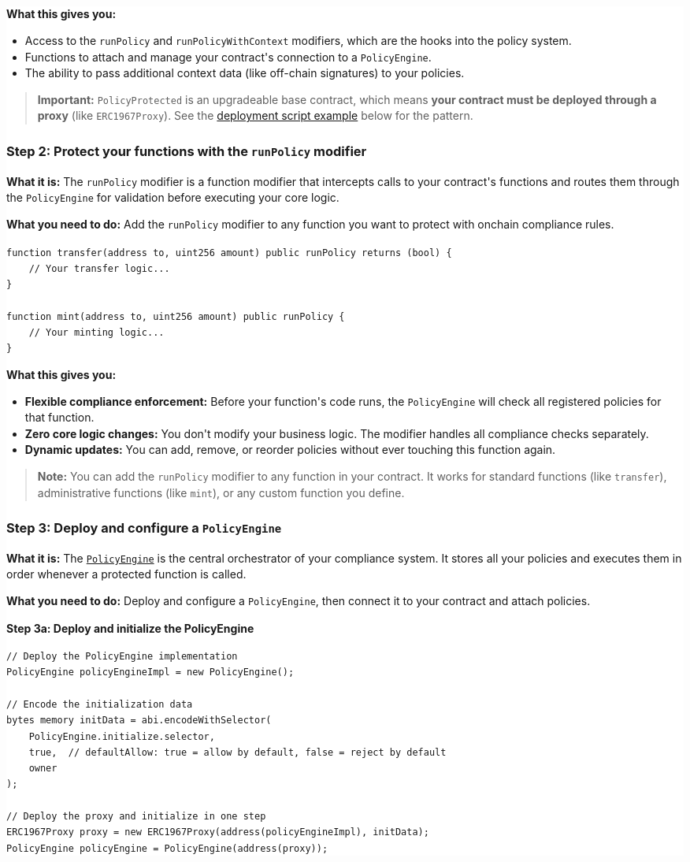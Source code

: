 **What this gives you:**

- Access to the `runPolicy` and `runPolicyWithContext` modifiers, which are the hooks into the policy system.
- Functions to attach and manage your contract's connection to a `PolicyEngine`.
- The ability to pass additional context data (like off-chain signatures) to your policies.

> **Important:** `PolicyProtected` is an upgradeable base contract, which means **your contract must be deployed through a proxy** (like `ERC1967Proxy`). See the [deployment script example](#the-deployment-script) below for the pattern.

### Step 2: Protect your functions with the `runPolicy` modifier

**What it is:** The `runPolicy` modifier is a function modifier that intercepts calls to your contract's functions and routes them through the `PolicyEngine` for validation before executing your core logic.

**What you need to do:** Add the `runPolicy` modifier to any function you want to protect with onchain compliance rules.

```solidity
function transfer(address to, uint256 amount) public runPolicy returns (bool) {
    // Your transfer logic...
}

function mint(address to, uint256 amount) public runPolicy {
    // Your minting logic...
}
```

**What this gives you:**

- **Flexible compliance enforcement:** Before your function's code runs, the `PolicyEngine` will check all registered policies for that function.
- **Zero core logic changes:** You don't modify your business logic. The modifier handles all compliance checks separately.
- **Dynamic updates:** You can add, remove, or reorder policies without ever touching this function again.

> **Note:** You can add the `runPolicy` modifier to any function in your contract. It works for standard functions (like `transfer`), administrative functions (like `mint`), or any custom function you define.

### Step 3: Deploy and configure a `PolicyEngine`

**What it is:** The [`PolicyEngine`](../packages/policy-management/src/core/PolicyEngine.sol) is the central orchestrator of your compliance system. It stores all your policies and executes them in order whenever a protected function is called.

**What you need to do:** Deploy and configure a `PolicyEngine`, then connect it to your contract and attach policies.

**Step 3a: Deploy and initialize the PolicyEngine**

```solidity
// Deploy the PolicyEngine implementation
PolicyEngine policyEngineImpl = new PolicyEngine();

// Encode the initialization data
bytes memory initData = abi.encodeWithSelector(
    PolicyEngine.initialize.selector,
    true,  // defaultAllow: true = allow by default, false = reject by default
    owner
);

// Deploy the proxy and initialize in one step
ERC1967Proxy proxy = new ERC1967Proxy(address(policyEngineImpl), initData);
PolicyEngine policyEngine = PolicyEngine(address(proxy));
```